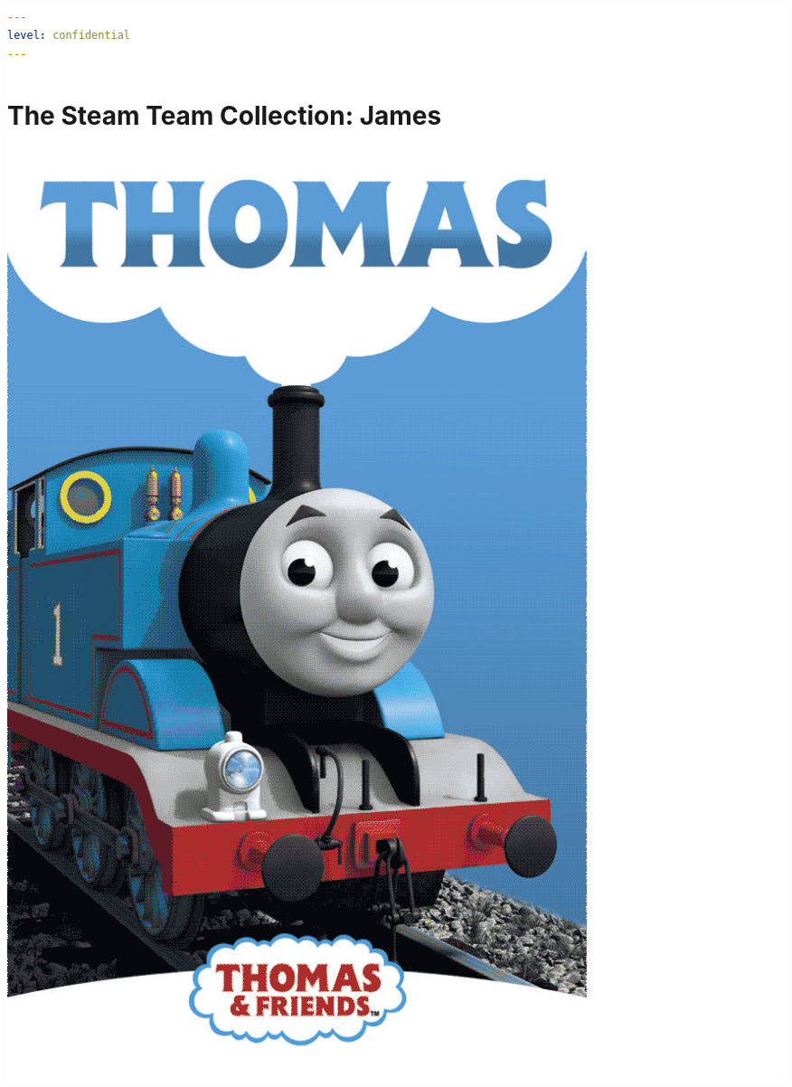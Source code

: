 ```yaml
---
level: confidential
---
```

# The Steam Team Collection: James

![card_[fBzIp].png](../../img/cards/card_[fBzIp].png)

